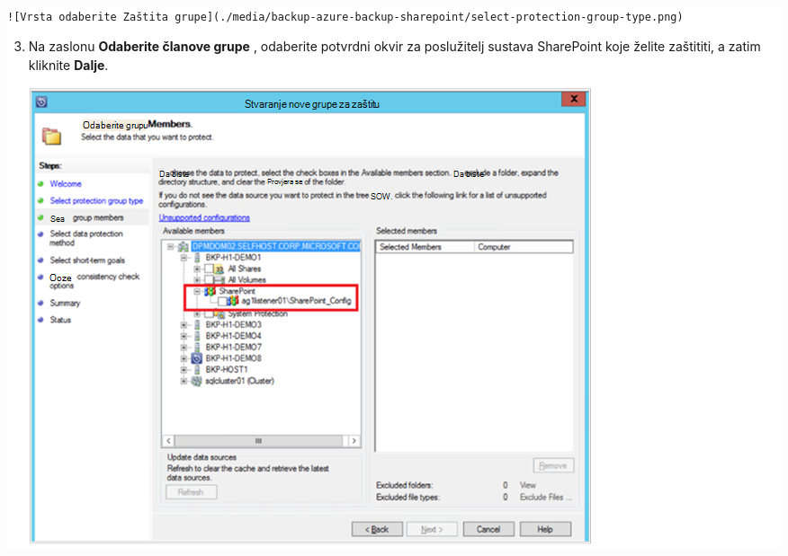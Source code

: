     ![Vrsta odaberite Zaštita grupe](./media/backup-azure-backup-sharepoint/select-protection-group-type.png)

3. Na zaslonu **Odaberite članove grupe** , odaberite potvrdni okvir za poslužitelj sustava SharePoint koje želite zaštititi, a zatim kliknite **Dalje**.

    ![Odaberite članove grupe](./media/backup-azure-backup-sharepoint/select-group-members2.png)
